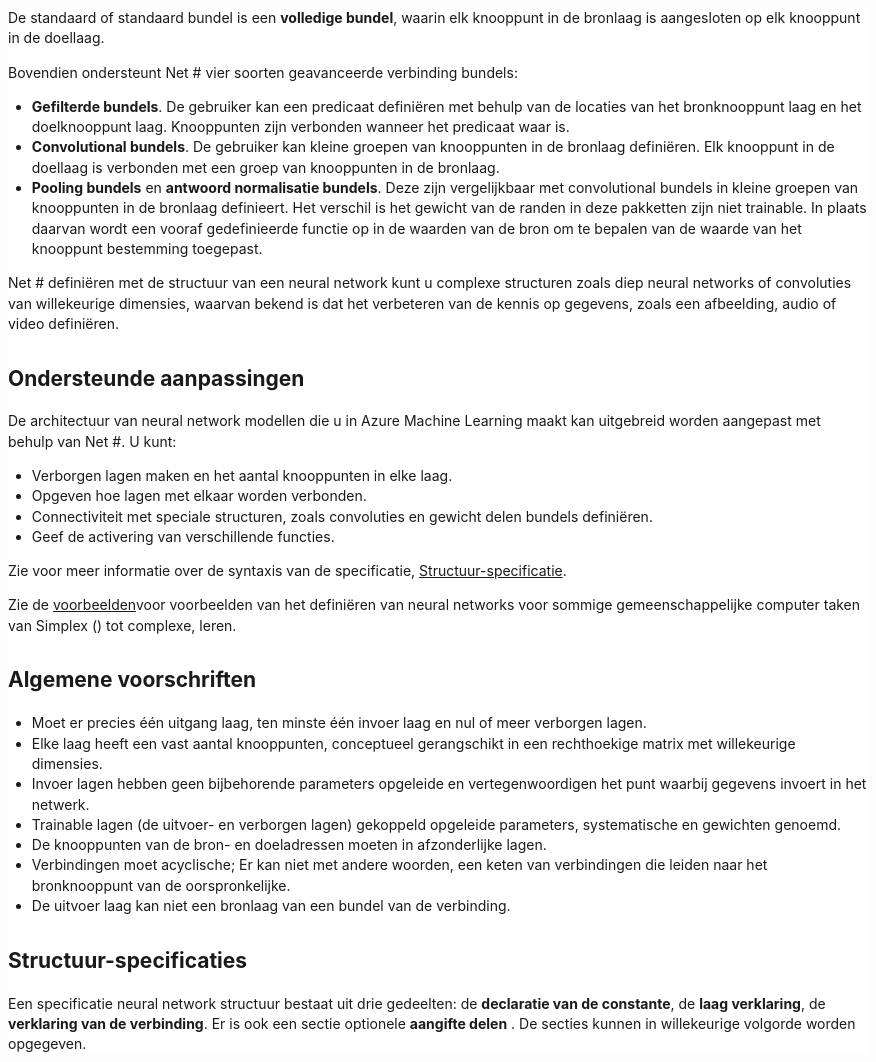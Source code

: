 De standaard of standaard bundel is een **volledige bundel**, waarin elk knooppunt in de bronlaag is aangesloten op elk knooppunt in de doellaag.  

Bovendien ondersteunt Net # vier soorten geavanceerde verbinding bundels:  

-   **Gefilterde bundels**. De gebruiker kan een predicaat definiëren met behulp van de locaties van het bronknooppunt laag en het doelknooppunt laag. Knooppunten zijn verbonden wanneer het predicaat waar is.
-   **Convolutional bundels**. De gebruiker kan kleine groepen van knooppunten in de bronlaag definiëren. Elk knooppunt in de doellaag is verbonden met een groep van knooppunten in de bronlaag.
-   **Pooling bundels** en **antwoord normalisatie bundels**. Deze zijn vergelijkbaar met convolutional bundels in kleine groepen van knooppunten in de bronlaag definieert. Het verschil is het gewicht van de randen in deze pakketten zijn niet trainable. In plaats daarvan wordt een vooraf gedefinieerde functie op in de waarden van de bron om te bepalen van de waarde van het knooppunt bestemming toegepast.  

Net # definiëren met de structuur van een neural network kunt u complexe structuren zoals diep neural networks of convoluties van willekeurige dimensies, waarvan bekend is dat het verbeteren van de kennis op gegevens, zoals een afbeelding, audio of video definiëren.  

## <a name="supported-customizations"></a>Ondersteunde aanpassingen
De architectuur van neural network modellen die u in Azure Machine Learning maakt kan uitgebreid worden aangepast met behulp van Net #. U kunt:  

-   Verborgen lagen maken en het aantal knooppunten in elke laag.
-   Opgeven hoe lagen met elkaar worden verbonden.
-   Connectiviteit met speciale structuren, zoals convoluties en gewicht delen bundels definiëren.
-   Geef de activering van verschillende functies.  

Zie voor meer informatie over de syntaxis van de specificatie, [Structuur-specificatie](#Structure-specifications).  
 
Zie de [voorbeelden](#Examples-of-Net#-usage)voor voorbeelden van het definiëren van neural networks voor sommige gemeenschappelijke computer taken van Simplex () tot complexe, leren.  

## <a name="general-requirements"></a>Algemene voorschriften
-   Moet er precies één uitgang laag, ten minste één invoer laag en nul of meer verborgen lagen. 
-   Elke laag heeft een vast aantal knooppunten, conceptueel gerangschikt in een rechthoekige matrix met willekeurige dimensies. 
-   Invoer lagen hebben geen bijbehorende parameters opgeleide en vertegenwoordigen het punt waarbij gegevens invoert in het netwerk. 
-   Trainable lagen (de uitvoer- en verborgen lagen) gekoppeld opgeleide parameters, systematische en gewichten genoemd. 
-   De knooppunten van de bron- en doeladressen moeten in afzonderlijke lagen. 
-   Verbindingen moet acyclische; Er kan niet met andere woorden, een keten van verbindingen die leiden naar het bronknooppunt van de oorspronkelijke.
-   De uitvoer laag kan niet een bronlaag van een bundel van de verbinding.  

## <a name="structure-specifications"></a>Structuur-specificaties
Een specificatie neural network structuur bestaat uit drie gedeelten: de **declaratie van de constante**, de **laag verklaring**, de **verklaring van de verbinding**. Er is ook een sectie optionele **aangifte delen** . De secties kunnen in willekeurige volgorde worden opgegeven.  
